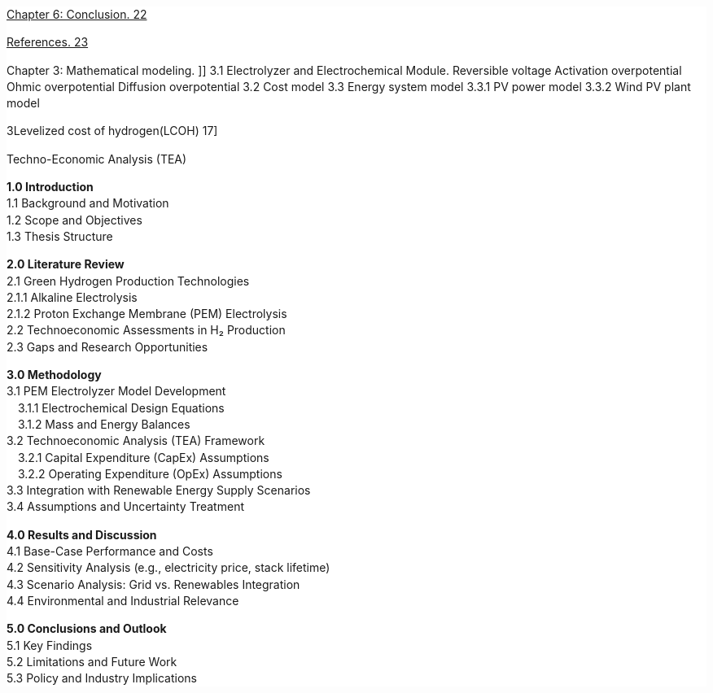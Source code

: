 [Chapter 6: Conclusion. 22](#_Toc192135839)

[References. 23](#_Toc192135840)





Chapter 3: Mathematical modeling. ]]
	3.1 Electrolyzer and Electrochemical Module.
		Reversible voltage
		Activation overpotential
		Ohmic overpotential
		Diffusion overpotential
	3.2 Cost model 
	3.3 Energy system model
	3.3.1 PV power model 
	3.3.2 Wind PV plant model 

3Levelized cost of hydrogen(LCOH) 17]

Techno-Economic Analysis (TEA)




**1.0 Introduction**  
1.1 Background and Motivation  
1.2 Scope and Objectives  
1.3 Thesis Structure

**2.0 Literature Review**  
2.1 Green Hydrogen Production Technologies  
2.1.1 Alkaline Electrolysis  
2.1.2 Proton Exchange Membrane (PEM) Electrolysis  
2.2 Technoeconomic Assessments in H₂ Production  
2.3 Gaps and Research Opportunities

**3.0 Methodology**  
3.1 PEM Electrolyzer Model Development  
 3.1.1 Electrochemical Design Equations  
 3.1.2 Mass and Energy Balances  
3.2 Technoeconomic Analysis (TEA) Framework  
 3.2.1 Capital Expenditure (CapEx) Assumptions  
 3.2.2 Operating Expenditure (OpEx) Assumptions  
3.3 Integration with Renewable Energy Supply Scenarios  
3.4 Assumptions and Uncertainty Treatment

**4.0 Results and Discussion**  
4.1 Base-Case Performance and Costs  
4.2 Sensitivity Analysis (e.g., electricity price, stack lifetime)  
4.3 Scenario Analysis: Grid vs. Renewables Integration  
4.4 Environmental and Industrial Relevance

**5.0 Conclusions and Outlook**  
5.1 Key Findings  
5.2 Limitations and Future Work  
5.3 Policy and Industry Implications
